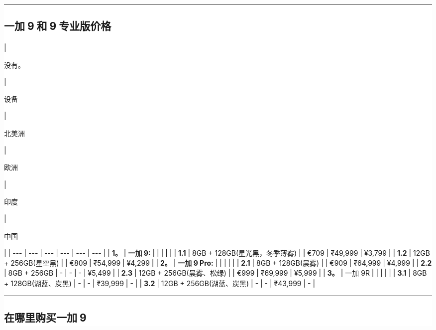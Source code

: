 * * *

## 一加 9 和 9 专业版价格

| 

没有。

 | 

设备

 | 

北美洲

 | 

欧洲

 | 

印度

 | 

中国

 |
| --- | --- | --- | --- | --- | --- |
| **1。** | **一加 9:** |  |  |  |  |
| **1.1** | 8GB + 128GB(星光黑，冬季薄雾) |  | €709 | ₹49,999 | ¥3,799 |
| **1.2** | 12GB + 256GB(星空黑) |  | €809 | ₹54,999 | ¥4,299 |
| **2。** | **一加 9 Pro:** |  |  |  |  |
| **2.1** | 8GB + 128GB(晨雾) |  | €909 | ₹64,999 | ¥4,999 |
| **2.2** | 8GB + 256GB | - | - | - | ¥5,499 |
| **2.3** | 12GB + 256GB(晨雾、松绿) |  | €999 | ₹69,999 | ¥5,999 |
| **3。** | 一加 9R |  |  |  |  |
| **3.1** | 8GB + 128GB(湖蓝、炭黑) | - | - | ₹39,999 | - |
| **3.2** | 12GB + 256GB(湖蓝、炭黑) | - | - | ₹43,999 | - |

* * *

## 在哪里购买一加 9

